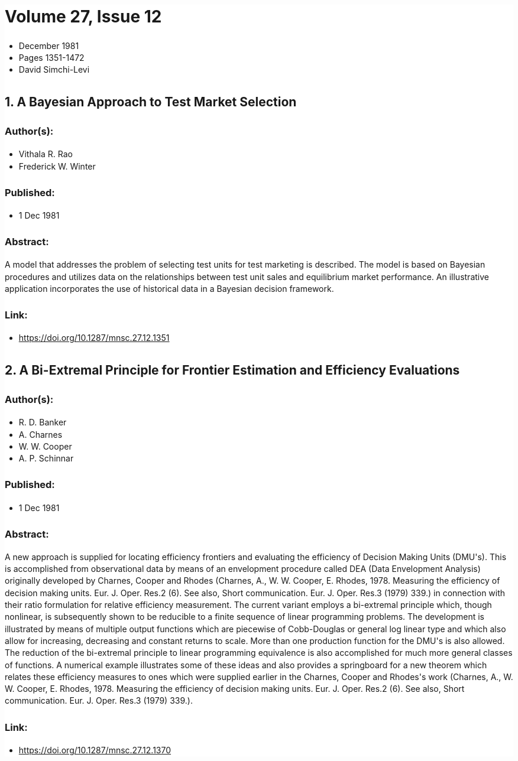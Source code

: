 # Volume 27, Issue 12
- December 1981
- Pages 1351-1472
- David Simchi-Levi

## 1. A Bayesian Approach to Test Market Selection
### Author(s):
- Vithala R. Rao
- Frederick W. Winter
### Published:
- 1 Dec 1981
### Abstract:
A model that addresses the problem of selecting test units for test marketing is described. The model is based on Bayesian procedures and utilizes data on the relationships between test unit sales and equilibrium market performance. An illustrative application incorporates the use of historical data in a Bayesian decision framework.
### Link:
- https://doi.org/10.1287/mnsc.27.12.1351

## 2. A Bi-Extremal Principle for Frontier Estimation and Efficiency Evaluations
### Author(s):
- R. D. Banker
- A. Charnes
- W. W. Cooper
- A. P. Schinnar
### Published:
- 1 Dec 1981
### Abstract:
A new approach is supplied for locating efficiency frontiers and evaluating the efficiency of Decision Making Units (DMU's). This is accomplished from observational data by means of an envelopment procedure called DEA (Data Envelopment Analysis) originally developed by Charnes, Cooper and Rhodes (Charnes, A., W. W. Cooper, E. Rhodes, 1978. Measuring the efficiency of decision making units. Eur. J. Oper. Res.2 (6). See also, Short communication. Eur. J. Oper. Res.3 (1979) 339.) in connection with their ratio formulation for relative efficiency measurement. The current variant employs a bi-extremal principle which, though nonlinear, is subsequently shown to be reducible to a finite sequence of linear programming problems. The development is illustrated by means of multiple output functions which are piecewise of Cobb-Douglas or general log linear type and which also allow for increasing, decreasing and constant returns to scale. More than one production function for the DMU's is also allowed. The reduction of the bi-extremal principle to linear programming equivalence is also accomplished for much more general classes of functions. A numerical example illustrates some of these ideas and also provides a springboard for a new theorem which relates these efficiency measures to ones which were supplied earlier in the Charnes, Cooper and Rhodes's work (Charnes, A., W. W. Cooper, E. Rhodes, 1978. Measuring the efficiency of decision making units. Eur. J. Oper. Res.2 (6). See also, Short communication. Eur. J. Oper. Res.3 (1979) 339.).
### Link:
- https://doi.org/10.1287/mnsc.27.12.1370
